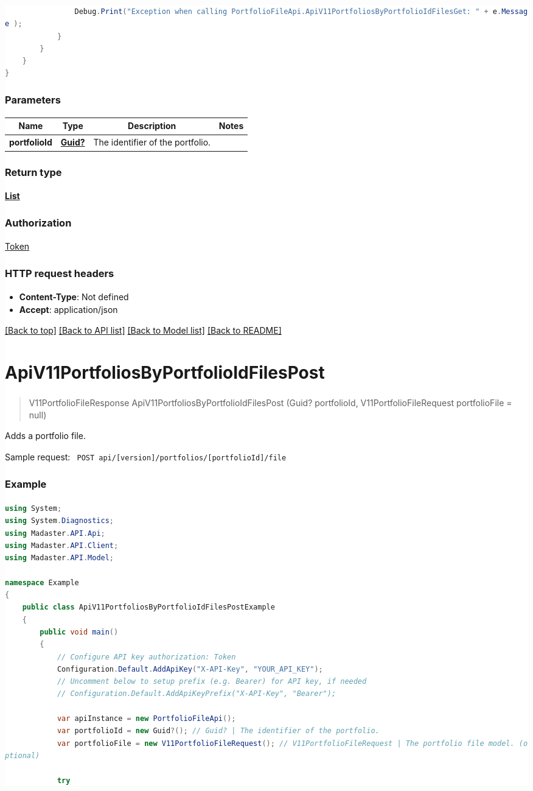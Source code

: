 ```csharp
                Debug.Print("Exception when calling PortfolioFileApi.ApiV11PortfoliosByPortfolioIdFilesGet: " + e.Message );
            }
        }
    }
}
```

### Parameters

Name | Type | Description  | Notes
------------- | ------------- | ------------- | -------------
 **portfolioId** | [**Guid?**](Guid?.md)| The identifier of the portfolio. | 

### Return type

[**List<V11PortfolioFileResponse>**](V11PortfolioFileResponse.md)

### Authorization

[Token](../README.md#Token)

### HTTP request headers

 - **Content-Type**: Not defined
 - **Accept**: application/json

[[Back to top]](#) [[Back to API list]](../README.md#documentation-for-api-endpoints) [[Back to Model list]](../README.md#documentation-for-models) [[Back to README]](../README.md)

<a name="apiv11portfoliosbyportfolioidfilespost"></a>
# **ApiV11PortfoliosByPortfolioIdFilesPost**
> V11PortfolioFileResponse ApiV11PortfoliosByPortfolioIdFilesPost (Guid? portfolioId, V11PortfolioFileRequest portfolioFile = null)

Adds a portfolio file.

Sample request:  ```  POST api/[version]/portfolios/[portfolioId]/file  ```

### Example
```csharp
using System;
using System.Diagnostics;
using Madaster.API.Api;
using Madaster.API.Client;
using Madaster.API.Model;

namespace Example
{
    public class ApiV11PortfoliosByPortfolioIdFilesPostExample
    {
        public void main()
        {
            // Configure API key authorization: Token
            Configuration.Default.AddApiKey("X-API-Key", "YOUR_API_KEY");
            // Uncomment below to setup prefix (e.g. Bearer) for API key, if needed
            // Configuration.Default.AddApiKeyPrefix("X-API-Key", "Bearer");

            var apiInstance = new PortfolioFileApi();
            var portfolioId = new Guid?(); // Guid? | The identifier of the portfolio.
            var portfolioFile = new V11PortfolioFileRequest(); // V11PortfolioFileRequest | The portfolio file model. (optional) 

            try
```